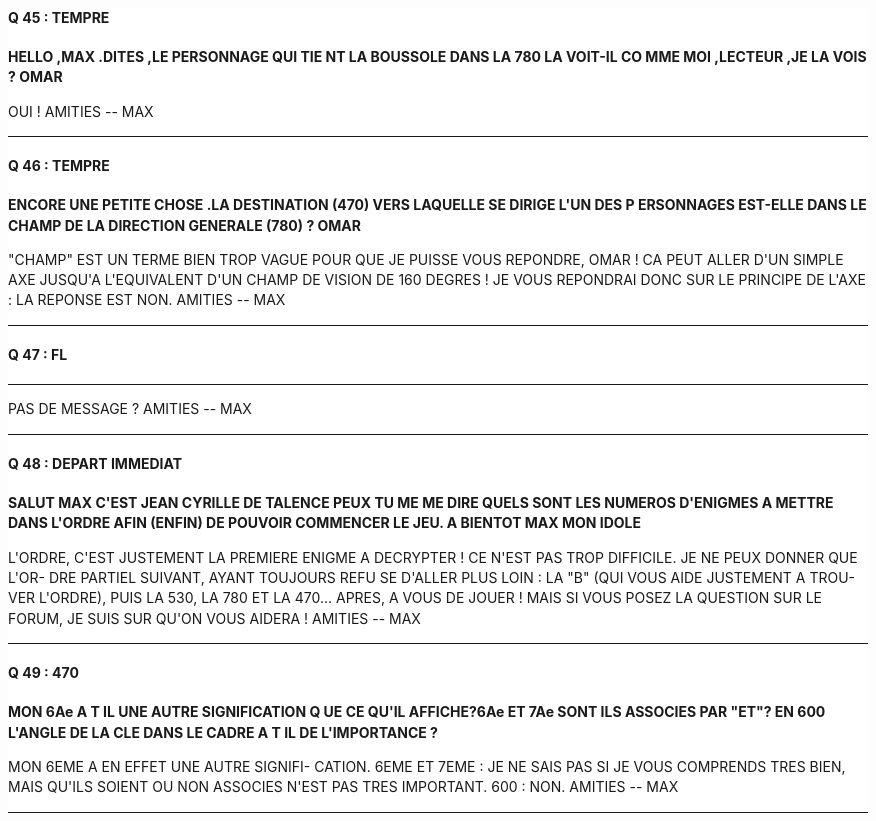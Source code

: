 
#### Q 45 : TEMPRE

**HELLO ,MAX .DITES ,LE PERSONNAGE QUI TIE NT LA
BOUSSOLE DANS LA 780 LA VOIT-IL CO MME MOI ,LECTEUR ,JE LA VOIS ?
                                       OMAR**

OUI ! AMITIES -- MAX

---

#### Q 46 : TEMPRE

**ENCORE UNE PETITE CHOSE .LA DESTINATION  (470) VERS
LAQUELLE SE DIRIGE L'UN DES P ERSONNAGES EST-ELLE DANS LE CHAMP DE LA
DIRECTION GENERALE (780) ?
   OMAR**

"CHAMP" EST UN TERME BIEN TROP VAGUE POUR QUE JE
PUISSE VOUS REPONDRE, OMAR ! CA PEUT ALLER D'UN SIMPLE AXE JUSQU'A
L'EQUIVALENT D'UN CHAMP DE VISION DE  160 DEGRES ! JE VOUS REPONDRAI
DONC SUR LE PRINCIPE DE L'AXE : LA REPONSE EST NON. AMITIES -- MAX

---

#### Q 47 : FL

****

PAS DE MESSAGE ? AMITIES -- MAX

---

#### Q 48 : DEPART IMMEDIAT

**SALUT MAX C'EST JEAN CYRILLE DE TALENCE PEUX TU ME ME
DIRE QUELS SONT LES    NUMEROS D'ENIGMES A METTRE DANS  L'ORDRE AFIN
(ENFIN) DE POUVOIR COMMENCER LE JEU.  A BIENTOT MAX MON IDOLE**

L'ORDRE, C'EST JUSTEMENT LA PREMIERE ENIGME A
DECRYPTER ! CE N'EST PAS TROP DIFFICILE. JE NE PEUX DONNER QUE L'OR- DRE
 PARTIEL SUIVANT, AYANT TOUJOURS REFU SE D'ALLER PLUS LOIN : LA "B" (QUI
 VOUS AIDE JUSTEMENT A TROU- VER L'ORDRE), PUIS LA 530, LA 780 ET LA
470... APRES, A VOUS DE JOUER ! MAIS SI
VOUS POSEZ LA QUESTION SUR LE FORUM, JE SUIS SUR QU'ON VOUS AIDERA !
AMITIES -- MAX

---

#### Q 49 : 470

**MON 6Ae A T IL UNE AUTRE SIGNIFICATION Q UE CE QU'IL
AFFICHE?6Ae ET 7Ae SONT ILS  ASSOCIES PAR "ET"? EN 600 L'ANGLE DE LA
CLE DANS LE CADRE A T IL DE L'IMPORTANCE ?**

MON 6EME A EN EFFET UNE AUTRE SIGNIFI- CATION. 6EME ET
 7EME : JE NE SAIS PAS SI JE VOUS COMPRENDS TRES BIEN, MAIS  QU'ILS
SOIENT OU NON ASSOCIES N'EST PAS TRES IMPORTANT. 600 : NON. AMITIES --
MAX

---